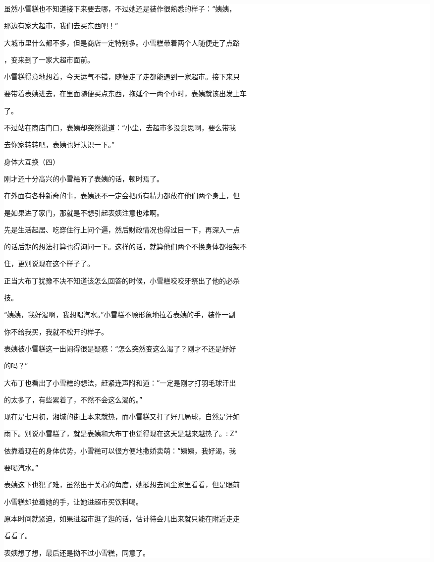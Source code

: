 虽然小雪糕也不知道接下来要去哪，不过她还是装作很熟悉的样子：“姨姨，

那边有家大超市，我们去买东西吧！”

大城市里什么都不多，但是商店一定特别多。小雪糕带着两个人随便走了点路

，变来到了一家大超市面前。

小雪糕得意地想着，今天运气不错，随便走了走都能遇到一家超市。接下来只

要带着表姨进去，在里面随便买点东西，拖延个一两个小时，表姨就该出发上车

了。

不过站在商店门口，表姨却突然说道：“小尘，去超市多没意思啊，要么带我

去你家转转吧，表姨也好认识一下。”

身体大互换（四）

刚才还十分高兴的小雪糕听了表姨的话，顿时焉了。

在外面有各种新奇的事，表姨还不一定会把所有精力都放在他们两个身上，但

是如果进了家门，那就是不想引起表姨注意也难啊。

先是生活起居、吃穿住行上问个遍，然后财政情况也得过目一下，再深入一点

的话后期的想法打算也得询问一下。这样的话，就算他们两个不换身体都招架不

住，更别说现在这个样子了。

正当大布丁犹豫不决不知道该怎么回答的时候，小雪糕咬咬牙祭出了他的必杀

技。

“姨姨，我好渴啊，我想喝汽水。”小雪糕不顾形象地拉着表姨的手，装作一副

你不给我买，我就不松开的样子。

表姨被小雪糕这一出闹得很是疑惑：“怎么突然变这么渴了？刚才不还是好好

的吗？”

大布丁也看出了小雪糕的想法，赶紧连声附和道：“一定是刚才打羽毛球汗出

的太多了，有些累着了，不然不会这么渴的。”

现在是七月初，湘城的街上本来就热，而小雪糕又打了好几局球，自然是汗如

雨下。别说小雪糕了，就是表姨和大布丁也觉得现在这天是越来越热了。: Z"

依靠着现在的身体优势，小雪糕可以很方便地撒娇卖萌：“姨姨，我好渴，我

要喝汽水。”

表姨这下也犯了难，虽然出于关心的角度，她挺想去风尘家里看看，但是眼前

小雪糕却拉着她的手，让她进超市买饮料喝。

原本时间就紧迫，如果进超市逛了逛的话，估计待会儿出来就只能在附近走走

看看了。

表姨想了想，最后还是拗不过小雪糕，同意了。
